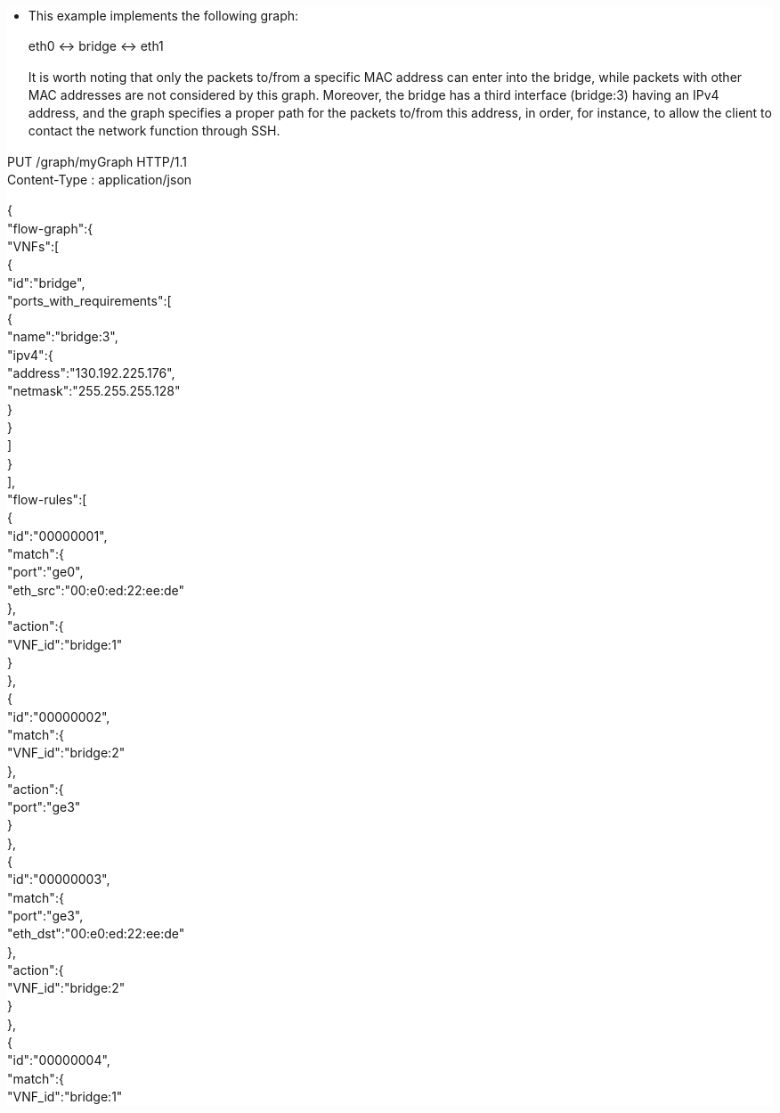 * This example implements the following graph:

   eth0 <-> bridge <-> eth1
   
   It is worth noting that only the packets to/from a specific MAC address can
   enter into the bridge, while packets with other MAC addresses are not considered
   by this graph.
   Moreover, the bridge has a third interface (bridge:3) having an IPv4 address,
   and the graph specifies a proper path for the packets to/from this address,
   in order, for instance, to allow the client to contact the network function
   through SSH.

PUT /graph/myGraph HTTP/1.1   
Content-Type : application/json 
               
{   
   "flow-graph":{   
      "VNFs":[   
         {    
            "id":"bridge",  
            "ports_with_requirements":[    
               {    
                  "name":"bridge:3",  
                  "ipv4":{    
                     "address":"130.192.225.176",  
                     "netmask":"255.255.255.128"  
                  }  
               }  
            ]  
         }  
      ],  
      "flow-rules":[   
         {    
            "id":"00000001",  
            "match":{    
               "port":"ge0",  
               "eth_src":"00:e0:ed:22:ee:de"  
            },  
            "action":{    
               "VNF_id":"bridge:1"  
            }  
         },  
         {    
            "id":"00000002",  
            "match":{    
               "VNF_id":"bridge:2"  
            },  
            "action":{    
               "port":"ge3"  
            }  
         },  
        {    
            "id":"00000003",  
            "match":{    
               "port":"ge3",  
               "eth_dst":"00:e0:ed:22:ee:de"  
            },  
            "action":{    
               "VNF_id":"bridge:2"  
            }  
         },  
         {    
            "id":"00000004",  
            "match":{    
               "VNF_id":"bridge:1"  